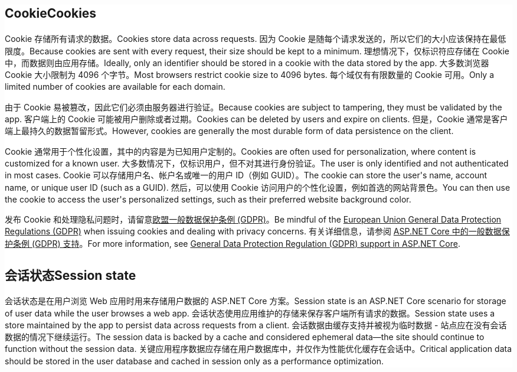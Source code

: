 ## <a name="cookies"></a><span data-ttu-id="f8b47-375">Cookie</span><span class="sxs-lookup"><span data-stu-id="f8b47-375">Cookies</span></span>

<span data-ttu-id="f8b47-376">Cookie 存储所有请求的数据。</span><span class="sxs-lookup"><span data-stu-id="f8b47-376">Cookies store data across requests.</span></span> <span data-ttu-id="f8b47-377">因为 Cookie 是随每个请求发送的，所以它们的大小应该保持在最低限度。</span><span class="sxs-lookup"><span data-stu-id="f8b47-377">Because cookies are sent with every request, their size should be kept to a minimum.</span></span> <span data-ttu-id="f8b47-378">理想情况下，仅标识符应存储在 Cookie 中，而数据则由应用存储。</span><span class="sxs-lookup"><span data-stu-id="f8b47-378">Ideally, only an identifier should be stored in a cookie with the data stored by the app.</span></span> <span data-ttu-id="f8b47-379">大多数浏览器 Cookie 大小限制为 4096 个字节。</span><span class="sxs-lookup"><span data-stu-id="f8b47-379">Most browsers restrict cookie size to 4096 bytes.</span></span> <span data-ttu-id="f8b47-380">每个域仅有有限数量的 Cookie 可用。</span><span class="sxs-lookup"><span data-stu-id="f8b47-380">Only a limited number of cookies are available for each domain.</span></span>

<span data-ttu-id="f8b47-381">由于 Cookie 易被篡改，因此它们必须由服务器进行验证。</span><span class="sxs-lookup"><span data-stu-id="f8b47-381">Because cookies are subject to tampering, they must be validated by the app.</span></span> <span data-ttu-id="f8b47-382">客户端上的 Cookie 可能被用户删除或者过期。</span><span class="sxs-lookup"><span data-stu-id="f8b47-382">Cookies can be deleted by users and expire on clients.</span></span> <span data-ttu-id="f8b47-383">但是，Cookie 通常是客户端上最持久的数据暂留形式。</span><span class="sxs-lookup"><span data-stu-id="f8b47-383">However, cookies are generally the most durable form of data persistence on the client.</span></span>

<span data-ttu-id="f8b47-384">Cookie 通常用于个性化设置，其中的内容是为已知用户定制的。</span><span class="sxs-lookup"><span data-stu-id="f8b47-384">Cookies are often used for personalization, where content is customized for a known user.</span></span> <span data-ttu-id="f8b47-385">大多数情况下，仅标识用户，但不对其进行身份验证。</span><span class="sxs-lookup"><span data-stu-id="f8b47-385">The user is only identified and not authenticated in most cases.</span></span> <span data-ttu-id="f8b47-386">Cookie 可以存储用户名、帐户名或唯一的用户 ID（例如 GUID）。</span><span class="sxs-lookup"><span data-stu-id="f8b47-386">The cookie can store the user's name, account name, or unique user ID (such as a GUID).</span></span> <span data-ttu-id="f8b47-387">然后，可以使用 Cookie 访问用户的个性化设置，例如首选的网站背景色。</span><span class="sxs-lookup"><span data-stu-id="f8b47-387">You can then use the cookie to access the user's personalized settings, such as their preferred website background color.</span></span>

<span data-ttu-id="f8b47-388">发布 Cookie 和处理隐私问题时，请留意[欧盟一般数据保护条例 (GDPR)](https://ec.europa.eu/info/law/law-topic/data-protection)。</span><span class="sxs-lookup"><span data-stu-id="f8b47-388">Be mindful of the [European Union General Data Protection Regulations (GDPR)](https://ec.europa.eu/info/law/law-topic/data-protection) when issuing cookies and dealing with privacy concerns.</span></span> <span data-ttu-id="f8b47-389">有关详细信息，请参阅 [ASP.NET Core 中的一般数据保护条例 (GDPR) 支持](xref:security/gdpr)。</span><span class="sxs-lookup"><span data-stu-id="f8b47-389">For more information, see [General Data Protection Regulation (GDPR) support in ASP.NET Core](xref:security/gdpr).</span></span>

## <a name="session-state"></a><span data-ttu-id="f8b47-390">会话状态</span><span class="sxs-lookup"><span data-stu-id="f8b47-390">Session state</span></span>

<span data-ttu-id="f8b47-391">会话状态是在用户浏览 Web 应用时用来存储用户数据的 ASP.NET Core 方案。</span><span class="sxs-lookup"><span data-stu-id="f8b47-391">Session state is an ASP.NET Core scenario for storage of user data while the user browses a web app.</span></span> <span data-ttu-id="f8b47-392">会话状态使用应用维护的存储来保存客户端所有请求的数据。</span><span class="sxs-lookup"><span data-stu-id="f8b47-392">Session state uses a store maintained by the app to persist data across requests from a client.</span></span> <span data-ttu-id="f8b47-393">会话数据由缓存支持并被视为临时数据 - 站点应在没有会话数据的情况下继续运行。</span><span class="sxs-lookup"><span data-stu-id="f8b47-393">The session data is backed by a cache and considered ephemeral data&mdash;the site should continue to function without the session data.</span></span> <span data-ttu-id="f8b47-394">关键应用程序数据应存储在用户数据库中，并仅作为性能优化缓存在会话中。</span><span class="sxs-lookup"><span data-stu-id="f8b47-394">Critical application data should be stored in the user database and cached in session only as a performance optimization.</span></span>
